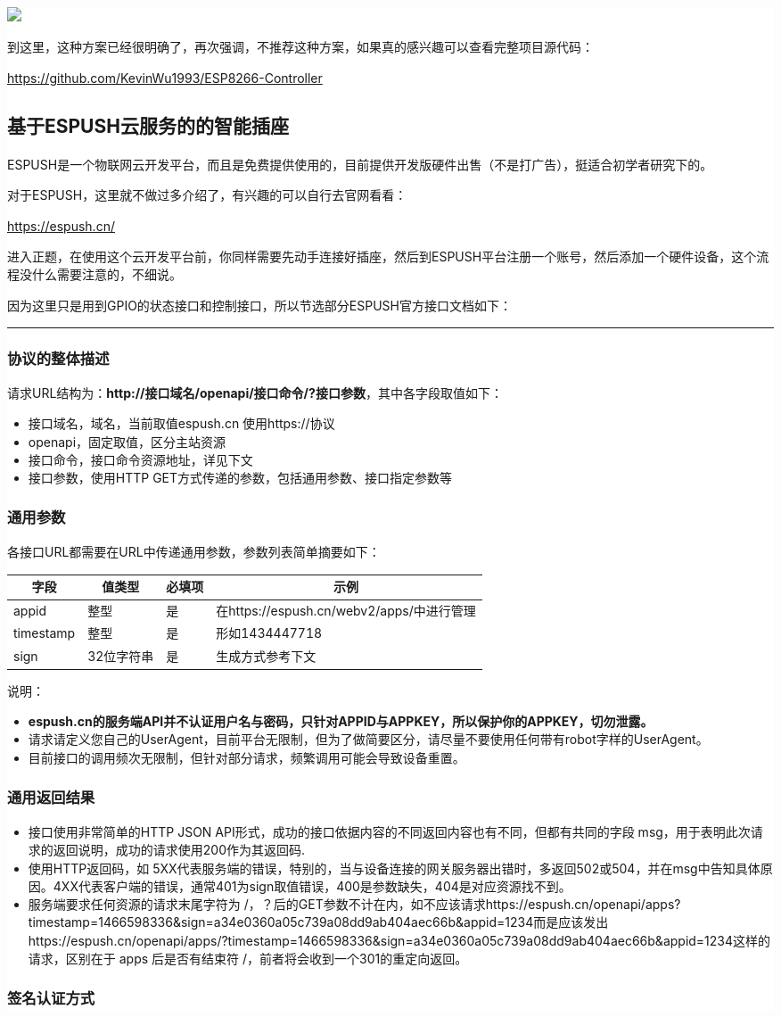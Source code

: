 ![](http://7xvo7h.com1.z0.glb.clouddn.com/16-6-24/36445265.jpg?imageMogr2/thumbnail/400x400)

到这里，这种方案已经很明确了，再次强调，不推荐这种方案，如果真的感兴趣可以查看完整项目源代码：

https://github.com/KevinWu1993/ESP8266-Controller





## 基于ESPUSH云服务的的智能插座

ESPUSH是一个物联网云开发平台，而且是免费提供使用的，目前提供开发版硬件出售（不是打广告），挺适合初学者研究下的。

对于ESPUSH，这里就不做过多介绍了，有兴趣的可以自行去官网看看：

https://espush.cn/

进入正题，在使用这个云开发平台前，你同样需要先动手连接好插座，然后到ESPUSH平台注册一个账号，然后添加一个硬件设备，这个流程没什么需要注意的，不细说。

因为这里只是用到GPIO的状态接口和控制接口，所以节选部分ESPUSH官方接口文档如下：



---

### 协议的整体描述

请求URL结构为：**http://接口域名/openapi/接口命令/?接口参数**，其中各字段取值如下：


- 接口域名，域名，当前取值espush.cn 使用https://协议
- openapi，固定取值，区分主站资源
- 接口命令，接口命令资源地址，详见下文
- 接口参数，使用HTTP GET方式传递的参数，包括通用参数、接口指定参数等
### 通用参数

各接口URL都需要在URL中传递通用参数，参数列表简单摘要如下：


字段 | 值类型 | 必填项 | 示例
-|-|-|-
appid | 整型 | 是 | 在https://espush.cn/webv2/apps/中进行管理
timestamp | 整型 |是 | 形如1434447718
sign | 32位字符串 | 是 | 生成方式参考下文




说明：


- **espush.cn的服务端API并不认证用户名与密码，只针对APPID与APPKEY，所以保护你的APPKEY，切勿泄露。**
- 请求请定义您自己的UserAgent，目前平台无限制，但为了做简要区分，请尽量不要使用任何带有robot字样的UserAgent。
- 目前接口的调用频次无限制，但针对部分请求，频繁调用可能会导致设备重置。
### 通用返回结果

- 接口使用非常简单的HTTP JSON API形式，成功的接口依据内容的不同返回内容也有不同，但都有共同的字段 msg，用于表明此次请求的返回说明，成功的请求使用200作为其返回码.
- 使用HTTP返回码，如 5XX代表服务端的错误，特别的，当与设备连接的网关服务器出错时，多返回502或504，并在msg中告知具体原因。4XX代表客户端的错误，通常401为sign取值错误，400是参数缺失，404是对应资源找不到。
- 服务端要求任何资源的请求末尾字符为 /，？后的GET参数不计在内，如不应该请求https://espush.cn/openapi/apps?timestamp=1466598336&sign=a34e0360a05c739a08dd9ab404aec66b&appid=1234而是应该发出https://espush.cn/openapi/apps/?timestamp=1466598336&sign=a34e0360a05c739a08dd9ab404aec66b&appid=1234这样的请求，区别在于 apps 后是否有结束符 /，前者将会收到一个301的重定向返回。
### 签名认证方式
